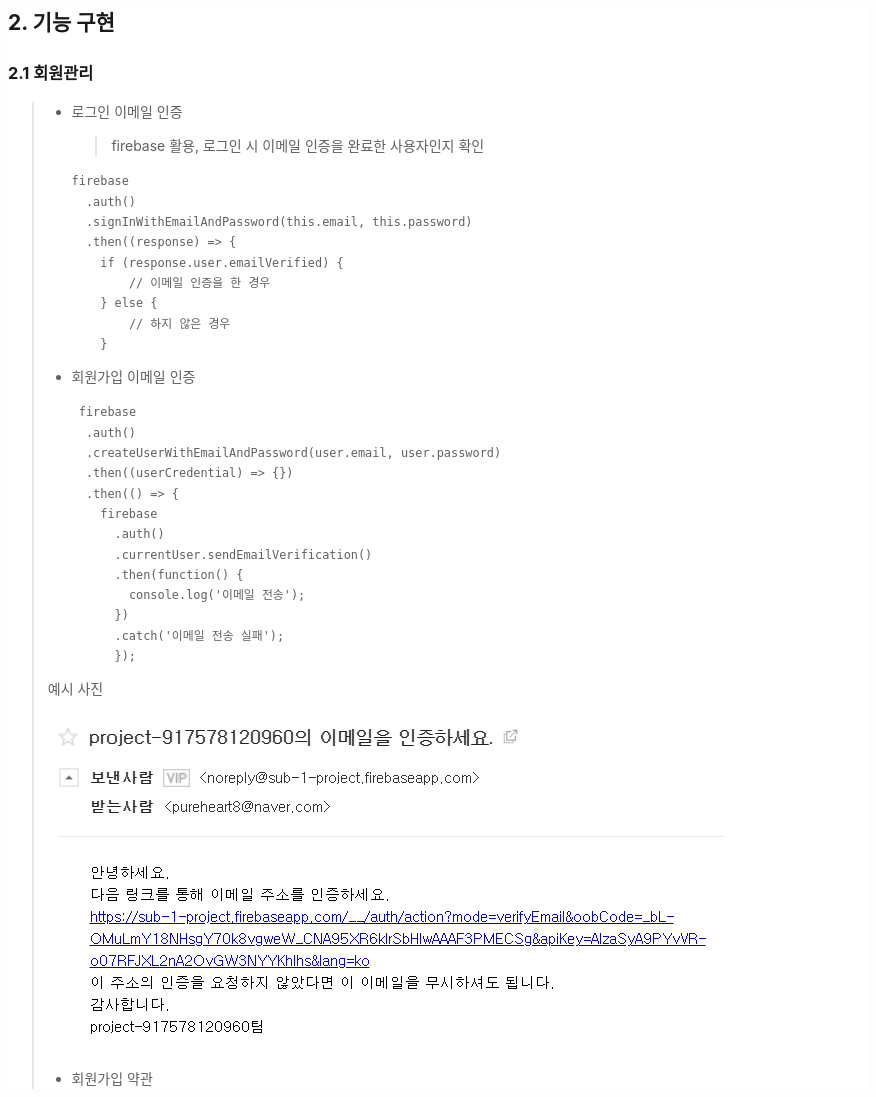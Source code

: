 

## 2. 기능 구현

### 2.1 회원관리

> * 로그인 이메일 인증
>
>   > firebase 활용, 로그인 시 이메일 인증을 완료한 사용자인지 확인
>
>   ```vue
>   firebase
>     .auth()
>     .signInWithEmailAndPassword(this.email, this.password)
>     .then((response) => {
>       if (response.user.emailVerified) {
>   		// 이메일 인증을 한 경우
>   	} else {
>   		// 하지 않은 경우
>   	}
>   ```
>
> * 회원가입 이메일 인증
>
>   ```vue
>    firebase
>     .auth()
>     .createUserWithEmailAndPassword(user.email, user.password)
>     .then((userCredential) => {})
>     .then(() => {
>       firebase
>         .auth()
>         .currentUser.sendEmailVerification()
>         .then(function() {
>           console.log('이메일 전송');
>         })
>         .catch('이메일 전송 실패');
>         });
>   ```
>
> 예시 사진
>
> ![image-20210205111424854](Readme.assets/image-20210205111424854.png)
>
> * 회원가입 약관
>